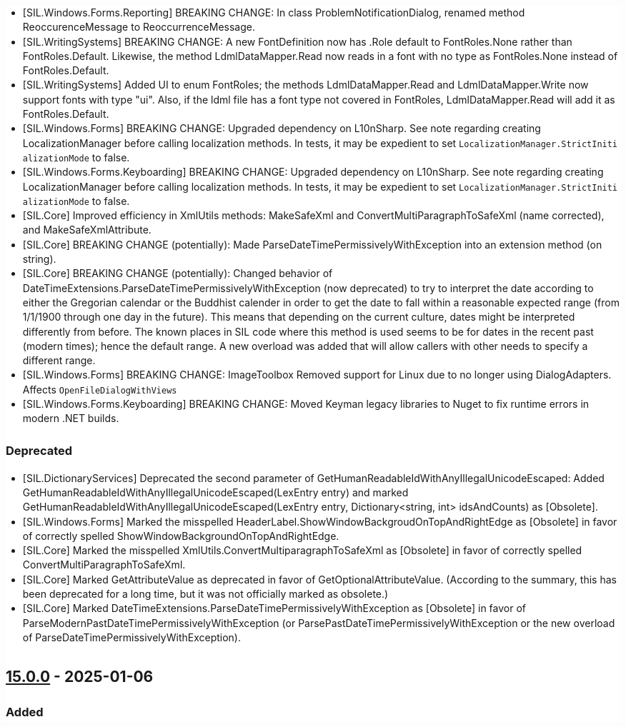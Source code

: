 - [SIL.Windows.Forms.Reporting] BREAKING CHANGE: In class ProblemNotificationDialog, renamed method ReoccurenceMessage to ReoccurrenceMessage.
- [SIL.WritingSystems] BREAKING CHANGE: A new FontDefinition now has .Role default to FontRoles.None rather than FontRoles.Default. Likewise, the method LdmlDataMapper.Read now reads in a font with no type as FontRoles.None instead of FontRoles.Default.
- [SIL.WritingSystems] Added UI to enum FontRoles; the methods LdmlDataMapper.Read and LdmlDataMapper.Write now support fonts with type "ui". Also, if the ldml file has a font type not covered in FontRoles, LdmlDataMapper.Read will add it as FontRoles.Default.
- [SIL.Windows.Forms] BREAKING CHANGE: Upgraded dependency on L10nSharp. See note regarding creating LocalizationManager before calling localization methods. In tests, it may be expedient to set `LocalizationManager.StrictInitializationMode` to false.
- [SIL.Windows.Forms.Keyboarding] BREAKING CHANGE: Upgraded dependency on L10nSharp. See note regarding creating LocalizationManager before calling localization methods. In tests, it may be expedient to set `LocalizationManager.StrictInitializationMode` to false.
- [SIL.Core] Improved efficiency in XmlUtils methods: MakeSafeXml and ConvertMultiParagraphToSafeXml (name corrected), and MakeSafeXmlAttribute.
- [SIL.Core] BREAKING CHANGE (potentially): Made ParseDateTimePermissivelyWithException into an extension method (on string).
- [SIL.Core] BREAKING CHANGE (potentially): Changed behavior of DateTimeExtensions.ParseDateTimePermissivelyWithException (now deprecated) to try to interpret the date according to either the Gregorian calendar or the Buddhist calender in order to get the date to fall within a reasonable expected range (from 1/1/1900 through one day in the future). This means that depending on the current culture, dates might be interpreted differently from before. The known places in SIL code where this method is used seems to be for dates in the recent past (modern times); hence the default range. A new overload was added that will allow callers with other needs to specify a different range.
- [SIL.Windows.Forms] BREAKING CHANGE: ImageToolbox Removed support for Linux due to no longer using DialogAdapters. Affects `OpenFileDialogWithViews`
- [SIL.Windows.Forms.Keyboarding] BREAKING CHANGE: Moved Keyman legacy libraries to Nuget to fix runtime errors in modern .NET builds.

### Deprecated

- [SIL.DictionaryServices] Deprecated the second parameter of GetHumanReadableIdWithAnyIllegalUnicodeEscaped: Added GetHumanReadableIdWithAnyIllegalUnicodeEscaped(LexEntry entry) and marked GetHumanReadableIdWithAnyIllegalUnicodeEscaped(LexEntry entry, Dictionary<string, int> idsAndCounts) as [Obsolete].
- [SIL.Windows.Forms] Marked the misspelled HeaderLabel.ShowWindowBackgroudOnTopAndRightEdge as [Obsolete] in favor of correctly spelled ShowWindowBackgroundOnTopAndRightEdge.
- [SIL.Core] Marked the misspelled XmlUtils.ConvertMultiparagraphToSafeXml as [Obsolete] in favor of correctly spelled ConvertMultiParagraphToSafeXml.
- [SIL.Core] Marked GetAttributeValue as deprecated in favor of GetOptionalAttributeValue. (According to the summary, this has been deprecated for a long time, but it was not officially marked as obsolete.)
- [SIL.Core] Marked DateTimeExtensions.ParseDateTimePermissivelyWithException as [Obsolete] in favor of ParseModernPastDateTimePermissivelyWithException (or ParsePastDateTimePermissivelyWithException or the new overload of ParseDateTimePermissivelyWithException).


## [15.0.0] - 2025-01-06

### Added


[Unreleased]: https://github.com/sillsdev/libpalaso/compare/v16.1.0...master
[16.1.0]: https://github.com/sillsdev/libpalaso/compare/v16.0.0...v16.1.0
[16.0.0]: https://github.com/sillsdev/libpalaso/compare/v15.0.0...v16.0.0
[15.0.0]: https://github.com/sillsdev/libpalaso/compare/v14.1.1...v15.0.0
[14.1.1]: https://github.com/sillsdev/libpalaso/compare/v14.1.0...v14.1.1
[14.1.0]: https://github.com/sillsdev/libpalaso/compare/v14.0.0...v14.1.0
[14.0.0]: https://github.com/sillsdev/libpalaso/compare/v13.0.1...v14.0.0
[13.0.1]: https://github.com/sillsdev/libpalaso/compare/v13.0.0...v13.0.1
[13.0.0]: https://github.com/sillsdev/libpalaso/compare/v12.0.1...v13.0.0
[12.0.1]: https://github.com/sillsdev/libpalaso/compare/v12.0.0...v12.0.1
[12.0.0]: https://github.com/sillsdev/libpalaso/compare/v11.0.1...v12.0.0
[11.0.1]: https://github.com/sillsdev/libpalaso/compare/v11.0.0...v11.0.1
[11.0.0]: https://github.com/sillsdev/libpalaso/compare/v10.1.0...v11.0.0
[10.1.0]: https://github.com/sillsdev/libpalaso/compare/v10.0.0...v10.1.0
[10.0.0]: https://github.com/sillsdev/libpalaso/compare/v9.0.0...v10.0.0
[9.0.0]: https://github.com/sillsdev/libpalaso/compare/v8.0.0...v9.0.0
[8.0.0]: https://github.com/sillsdev/libpalaso/compare/v7.0.0...v8.0.0
[7.0.0]: https://github.com/sillsdev/libpalaso/compare/v5.0...v7.0.0